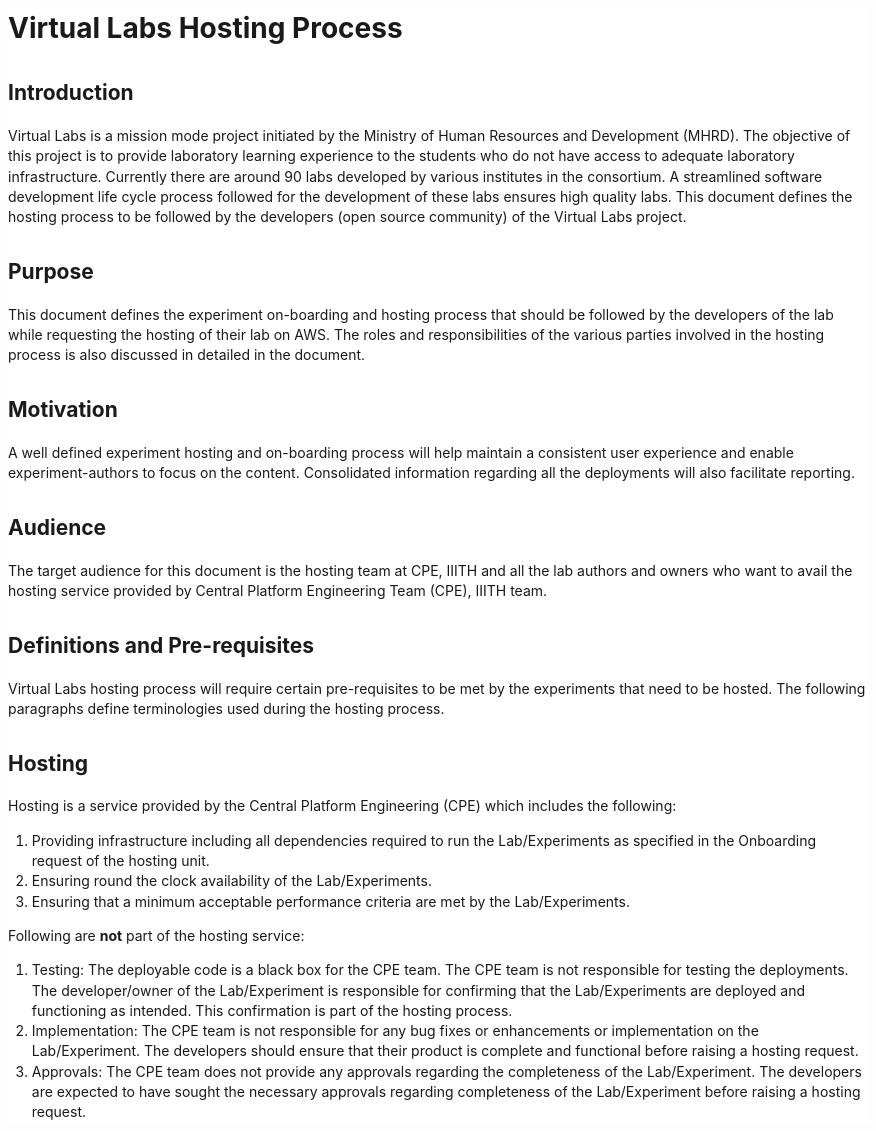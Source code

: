 
# Virtual Labs Hosting Process

## Introduction

Virtual Labs is a mission mode project initiated by the Ministry of Human Resources and Development (MHRD). The objective of this project is to provide laboratory learning experience to the students who do not have access to adequate laboratory infrastructure. Currently there are around 90 labs developed by various institutes in the consortium. A streamlined software development life cycle process followed for the development of these labs ensures high quality labs. This document defines the hosting process to be followed by the developers (open source community) of the Virtual Labs project.

## Purpose

This document defines the experiment on-boarding and hosting process that should be followed by the developers of the lab while requesting the hosting of their lab on AWS. The roles and responsibilities of the various parties involved in the hosting process is also discussed in detailed in the document.

## Motivation

A well defined experiment hosting and on-boarding process will help maintain a consistent user experience and enable experiment-authors to focus on the content. Consolidated information regarding all the deployments will also facilitate reporting.

## Audience

The target audience for this document is the hosting team at CPE, IIITH and all the lab authors and owners who want to avail the hosting service provided by Central Platform Engineering Team (CPE), IIITH team.

## Definitions and Pre-requisites

Virtual Labs hosting process will require certain pre-requisites to be met by the experiments that need to be hosted. The following paragraphs define terminologies used during the hosting process.

## Hosting

Hosting is a service provided by the Central Platform Engineering (CPE) which includes the following:

1. Providing infrastructure including all dependencies required to run the Lab/Experiments as specified in the Onboarding request of the hosting unit.
2. Ensuring round the clock availability of the Lab/Experiments.
3. Ensuring that a minimum acceptable performance criteria are met by the Lab/Experiments.

Following are **not** part of the hosting service:

1. Testing: The deployable code is a black box for the CPE team. The CPE team is not responsible for testing the deployments. The developer/owner of the Lab/Experiment is responsible for confirming that the Lab/Experiments are deployed and functioning as intended. This confirmation is part of the hosting process.
2. Implementation: The CPE team is not responsible for any bug fixes or enhancements or implementation on the Lab/Experiment. The developers should ensure that their product is complete and functional before raising a hosting request.
3. Approvals: The CPE team does not provide any approvals regarding the completeness of the Lab/Experiment. The developers are expected to have sought the necessary approvals regarding completeness of the Lab/Experiment before raising a hosting request.
